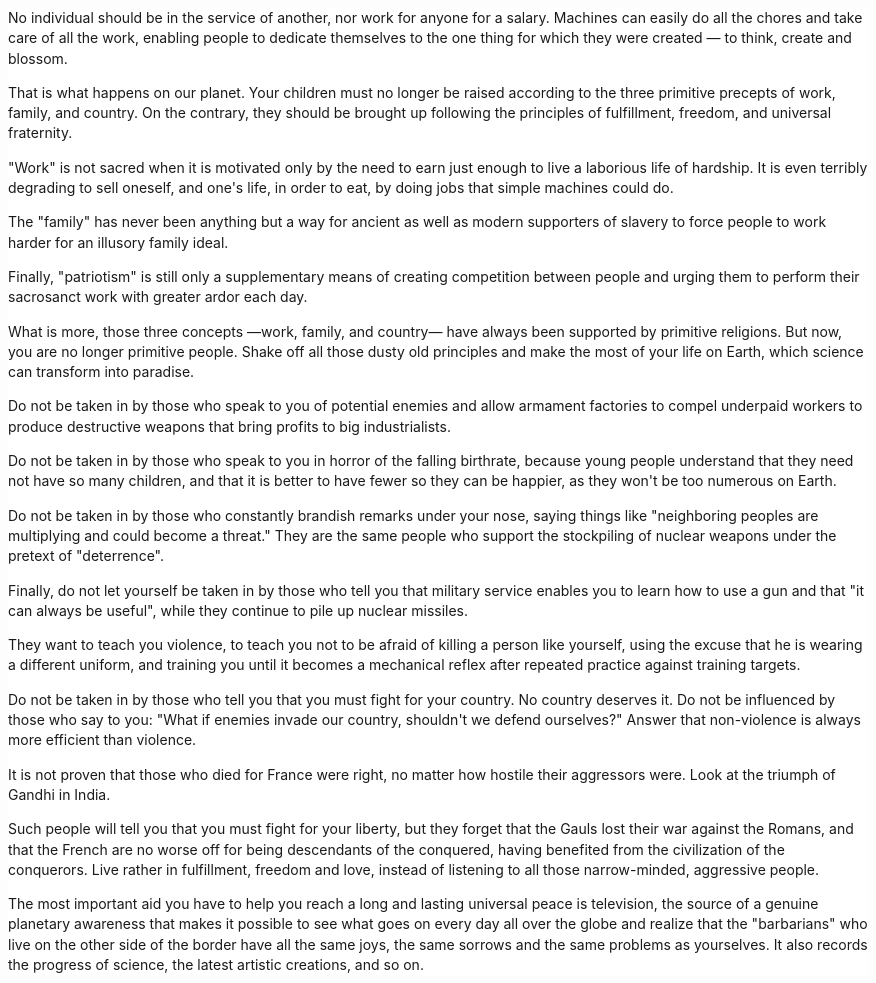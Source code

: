 No individual should be in the service of another, nor work for anyone for a salary. Machines can easily do all the chores and take care of all the work, enabling people to dedicate themselves to the one thing for which they were created — to think, create and blossom.

That is what happens on our planet. Your children must no longer be raised according to the three primitive precepts of work, family, and country. On the contrary, they should be brought up following the principles of fulfillment, freedom, and universal fraternity.

"Work" is not sacred when it is motivated only by the need to earn just enough to live a laborious life of hardship. It is even terribly degrading to sell oneself, and one's life, in order to eat, by doing jobs that simple machines could do.

The "family" has never been anything but a way for ancient as well as modern supporters of slavery to force people to work harder for an
illusory family ideal.

Finally, "patriotism" is still only a supplementary means of creating competition between people and urging them to perform their sacrosanct work with greater ardor each day.

What is more, those three concepts —work, family, and country— have always been supported by primitive religions. But now, you are no longer primitive people. Shake off all those dusty old principles and make the most of your life on Earth, which science can transform into paradise.

Do not be taken in by those who speak to you of potential enemies and allow armament factories to compel underpaid workers to produce destructive weapons that bring profits to big industrialists.

Do not be taken in by those who speak to you in horror of the falling birthrate, because young people understand that they need not have so many children, and that it is better to have fewer so they can be happier, as they won't be too numerous on Earth.

Do not be taken in by those who constantly brandish remarks under your nose, saying things like "neighboring peoples are multiplying and could become a threat." They are the same people who support the stockpiling of nuclear weapons under the pretext of "deterrence".

Finally, do not let yourself be taken in by those who tell you that military service enables you to learn how to use a gun and that "it can always be useful", while they continue to pile up nuclear missiles.

They want to teach you violence, to teach you not to be afraid of killing a person like yourself, using the excuse that he is wearing a different uniform, and training you until it becomes a mechanical reflex after repeated practice against training targets.

Do not be taken in by those who tell you that you must fight for your country. No country deserves it. Do not be influenced by those who say to you: "What if enemies invade our country, shouldn't we defend ourselves?" Answer that non-violence is always more efficient than
violence.

It is not proven that those who died for France were right, no matter how hostile their aggressors were. Look at the triumph of Gandhi in India.

Such people will tell you that you must fight for your liberty, but they forget that the Gauls lost their war against the Romans, and that the French are no worse off for being descendants of the conquered, having benefited from the civilization of the conquerors. Live rather in fulfillment, freedom and love, instead of listening to all those narrow-minded, aggressive people.

The most important aid you have to help you reach a long and lasting universal peace is television, the source of a genuine planetary awareness that makes it possible to see what goes on every day all over the globe and realize that the "barbarians" who live on the other side of the border have all the same joys, the same sorrows and the same problems as yourselves. It also records the progress of science, the latest artistic creations, and so on.
